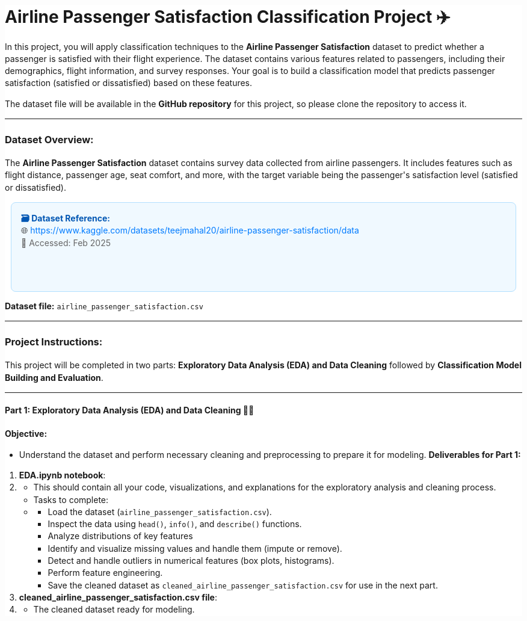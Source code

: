# Airline Passenger Satisfaction Classification Project ✈️

In this project, you will apply classification techniques to the ****Airline Passenger Satisfaction**** dataset to predict whether a passenger is satisfied with their flight experience. The dataset contains various features related to passengers, including their demographics, flight information, and survey responses. Your goal is to build a classification model that predicts passenger satisfaction (satisfied or dissatisfied) based on these features.

The dataset file will be available in the ****GitHub repository**** for this project, so please clone the repository to access it.

* * *

### ****Dataset Overview:****

The ****Airline Passenger Satisfaction**** dataset contains survey data collected from airline passengers. It includes features such as flight distance, passenger age, seat comfort, and more, with the target variable being the passenger's satisfaction level (satisfied or dissatisfied).

<div style="height:115px;background-color:#f0f9ff;padding:16px;border:1px solid #b3e0ff;border-radius:8px;color:#333333;margin:10px;white-space:normal">
    <span style="font-weight:bold;color:#0056b3;white-space:normal">🗃️ Dataset Reference:</span> 
    <span style="display:block;white-space:normal">
        🌐 <a href="https://www.kaggle.com/datasets/teejmahal20/airline-passenger-satisfaction/data" target="_blank" style="color:#007bff;text-decoration:none">https://www.kaggle.com/datasets/teejmahal20/airline-passenger-satisfaction/data</a>
    </span>
    <span style="display:block;color:#666666;white-space:normal">
        📅 Accessed: Feb 2025
    </span>
</div>

****Dataset file:****
`airline_passenger_satisfaction.csv`

* * *

### ****Project Instructions:****

This project will be completed in two parts: ****Exploratory Data Analysis (EDA) and Data Cleaning**** followed by ****Classification Model Building and Evaluation****.

* * *

#### ****Part 1: Exploratory Data Analysis (EDA) and Data Cleaning 🧑‍🔬****

****Objective:****

-   Understand the dataset and perform necessary cleaning and preprocessing to prepare it for modeling.
****Deliverables for Part 1:****

1.  ****EDA.ipynb notebook****:
2.  -   This should contain all your code, visualizations, and explanations for the exploratory analysis and cleaning process.
    -   Tasks to complete:
    -   -   Load the dataset (`airline_passenger_satisfaction.csv`).
        -   Inspect the data using `head()`, `info()`, and `describe()` functions.
        -   Analyze distributions of key features
        -   Identify and visualize missing values and handle them (impute or remove).
        -   Detect and handle outliers in numerical features (box plots, histograms).
        -   Perform feature engineering.
        -   Save the cleaned dataset as `cleaned_airline_passenger_satisfaction.csv` for use in the next part.
3.  ****cleaned\_airline\_passenger\_satisfaction.csv file****:
4.  -   The cleaned dataset ready for modeling.